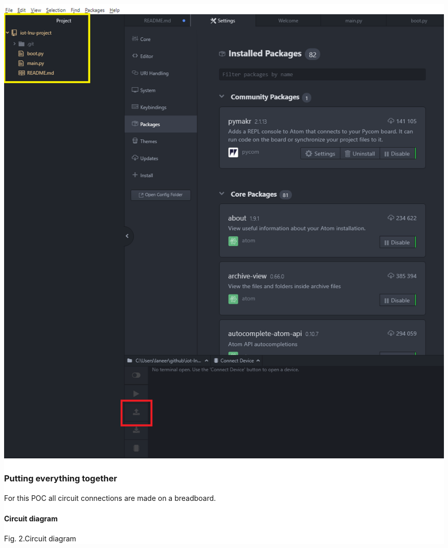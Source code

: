 ![Atom](https://github.com/lneander/iot-lnu-4DV119/blob/main/doc/images/AtomIDE.png?raw=true)


### Putting everything together

For this POC all circuit connections are made on a breadboard.
#### Circuit diagram
Fig. 2.Circuit diagram